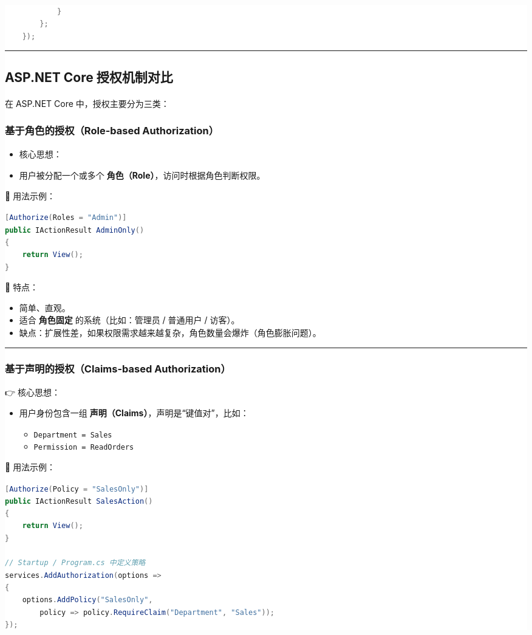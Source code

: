```csharp
            }
        };
    });
```
---

## ASP.NET Core 授权机制对比

在 ASP.NET Core 中，授权主要分为三类：

### **基于角色的授权（Role-based Authorization）**

- 核心思想：

* 用户被分配一个或多个 **角色（Role）**，访问时根据角色判断权限。

🔹 用法示例：

```csharp
[Authorize(Roles = "Admin")]
public IActionResult AdminOnly()
{
    return View();
}
```

🔹 特点：

* 简单、直观。
* 适合 **角色固定** 的系统（比如：管理员 / 普通用户 / 访客）。
* 缺点：扩展性差，如果权限需求越来越复杂，角色数量会爆炸（角色膨胀问题）。

---

### **基于声明的授权（Claims-based Authorization）**

👉 核心思想：

* 用户身份包含一组 **声明（Claims）**，声明是“键值对”，比如：

  * `Department = Sales`
  * `Permission = ReadOrders`

🔹 用法示例：

```csharp
[Authorize(Policy = "SalesOnly")]
public IActionResult SalesAction()
{
    return View();
}

// Startup / Program.cs 中定义策略
services.AddAuthorization(options =>
{
    options.AddPolicy("SalesOnly",
        policy => policy.RequireClaim("Department", "Sales"));
});
```
